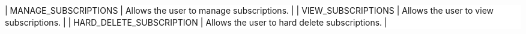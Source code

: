 | MANAGE_SUBSCRIPTIONS     | Allows the user to manage subscriptions.                              |
| VIEW_SUBSCRIPTIONS       | Allows the user to view subscriptions.                                |
| HARD_DELETE_SUBSCRIPTION | Allows the user to hard delete subscriptions.                         |
